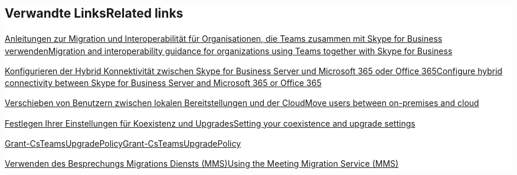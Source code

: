    



## <a name="related-links"></a><span data-ttu-id="fab22-183">Verwandte Links</span><span class="sxs-lookup"><span data-stu-id="fab22-183">Related links</span></span>

[<span data-ttu-id="fab22-184">Anleitungen zur Migration und Interoperabilität für Organisationen, die Teams zusammen mit Skype for Business verwenden</span><span class="sxs-lookup"><span data-stu-id="fab22-184">Migration and interoperability guidance for organizations using Teams together with Skype for Business</span></span>](migration-interop-guidance-for-teams-with-skype.md) 

[<span data-ttu-id="fab22-185">Konfigurieren der Hybrid Konnektivität zwischen Skype for Business Server und Microsoft 365 oder Office 365</span><span class="sxs-lookup"><span data-stu-id="fab22-185">Configure hybrid connectivity between Skype for Business Server and Microsoft 365 or Office 365</span></span>](https://docs.microsoft.com/SkypeForBusiness/hybrid/configure-hybrid-connectivity)

[<span data-ttu-id="fab22-186">Verschieben von Benutzern zwischen lokalen Bereitstellungen und der Cloud</span><span class="sxs-lookup"><span data-stu-id="fab22-186">Move users between on-premises and cloud</span></span>](https://docs.microsoft.com/SkypeForBusiness/hybrid/move-users-between-on-premises-and-cloud)

[<span data-ttu-id="fab22-187">Festlegen Ihrer Einstellungen für Koexistenz und Upgrades</span><span class="sxs-lookup"><span data-stu-id="fab22-187">Setting your coexistence and upgrade settings</span></span>](setting-your-coexistence-and-upgrade-settings.md)

[<span data-ttu-id="fab22-188">Grant-CsTeamsUpgradePolicy</span><span class="sxs-lookup"><span data-stu-id="fab22-188">Grant-CsTeamsUpgradePolicy</span></span>](https://docs.microsoft.com/powershell/module/skype/grant-csteamsupgradepolicy?view=skype-ps)

[<span data-ttu-id="fab22-189">Verwenden des Besprechungs Migrations Diensts (MMS)</span><span class="sxs-lookup"><span data-stu-id="fab22-189">Using the Meeting Migration Service (MMS)</span></span>](https://docs.microsoft.com/skypeforbusiness/audio-conferencing-in-office-365/setting-up-the-meeting-migration-service-mms)

